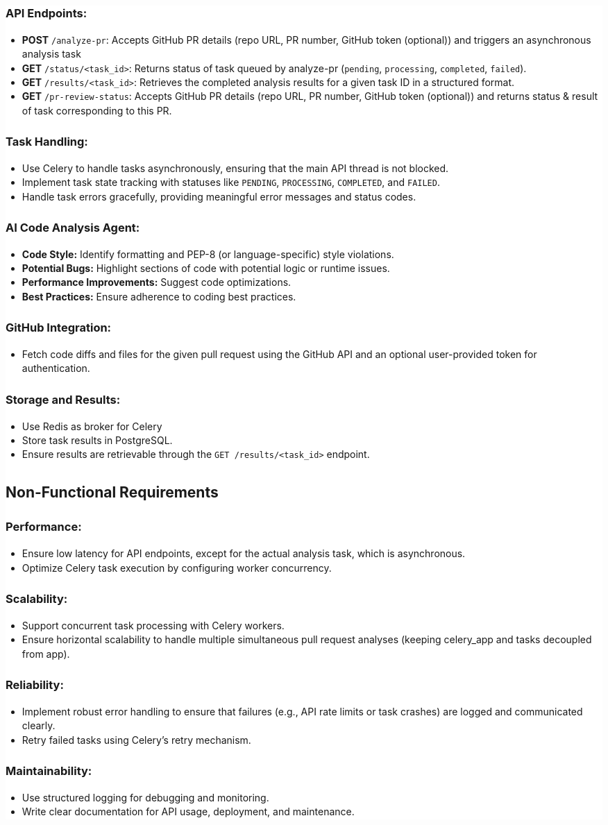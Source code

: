 ### API Endpoints:
- **POST** `/analyze-pr`: Accepts GitHub PR details (repo URL, PR number, GitHub token (optional)) and triggers an asynchronous analysis task
- **GET** `/status/<task_id>`: Returns status of task queued by analyze-pr (`pending`, `processing`, `completed`, `failed`).
- **GET** `/results/<task_id>`: Retrieves the completed analysis results for a given task ID in a structured format.
- **GET** `/pr-review-status`: Accepts GitHub PR details (repo URL, PR number, GitHub token (optional)) and returns status & result of task corresponding to this PR.

### Task Handling:
- Use Celery to handle tasks asynchronously, ensuring that the main API thread is not blocked.
- Implement task state tracking with statuses like `PENDING`, `PROCESSING`, `COMPLETED`, and `FAILED`.
- Handle task errors gracefully, providing meaningful error messages and status codes.

### AI Code Analysis Agent:
- **Code Style:** Identify formatting and PEP-8 (or language-specific) style violations.
- **Potential Bugs:** Highlight sections of code with potential logic or runtime issues.
- **Performance Improvements:** Suggest code optimizations.
- **Best Practices:** Ensure adherence to coding best practices.

### GitHub Integration:
- Fetch code diffs and files for the given pull request using the GitHub API and an optional user-provided token for authentication.

### Storage and Results:
- Use Redis as broker for Celery
- Store task results in PostgreSQL.
- Ensure results are retrievable through the `GET /results/<task_id>` endpoint.


## Non-Functional Requirements

### Performance:
- Ensure low latency for API endpoints, except for the actual analysis task, which is asynchronous.
- Optimize Celery task execution by configuring worker concurrency.

### Scalability:
- Support concurrent task processing with Celery workers.
- Ensure horizontal scalability to handle multiple simultaneous pull request analyses (keeping celery_app and tasks decoupled from app).

### Reliability:
- Implement robust error handling to ensure that failures (e.g., API rate limits or task crashes) are logged and communicated clearly.
- Retry failed tasks using Celery’s retry mechanism.

### Maintainability:
- Use structured logging for debugging and monitoring.
- Write clear documentation for API usage, deployment, and maintenance.

